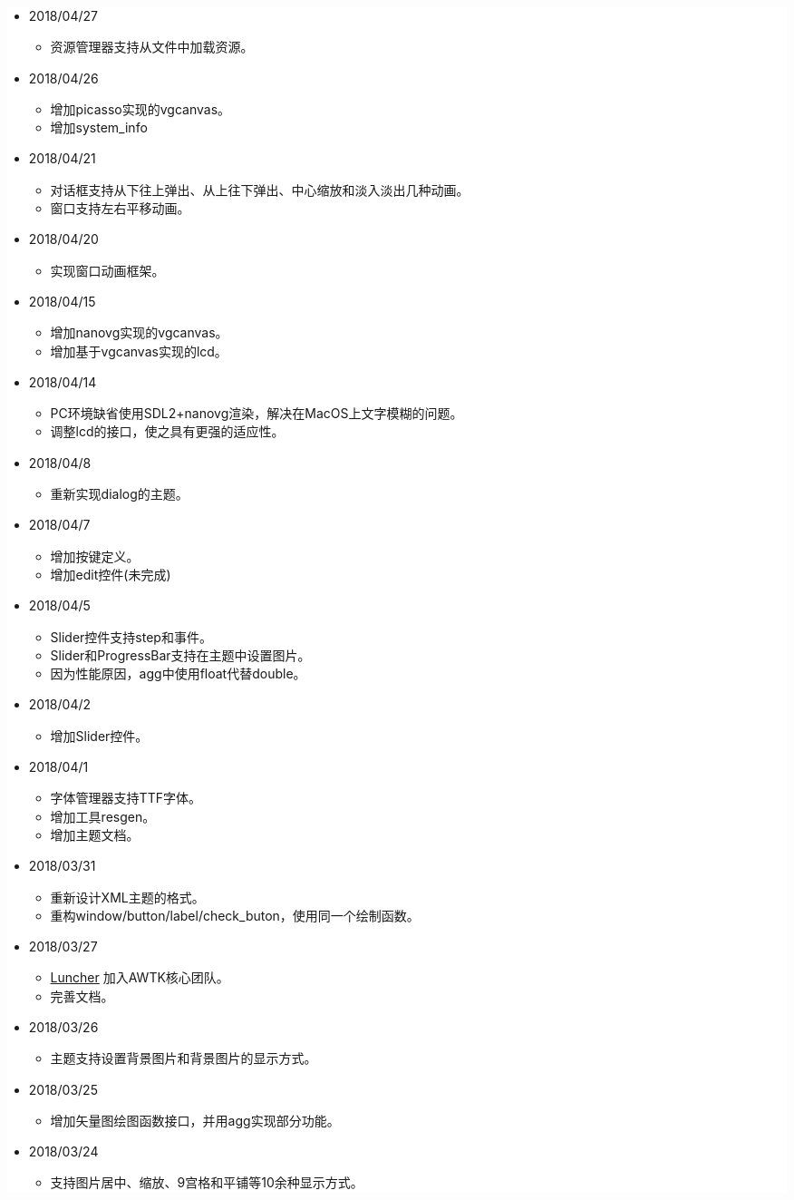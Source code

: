 * 2018/04/27
    * 资源管理器支持从文件中加载资源。

* 2018/04/26
    * 增加picasso实现的vgcanvas。
    * 增加system\_info

* 2018/04/21
    * 对话框支持从下往上弹出、从上往下弹出、中心缩放和淡入淡出几种动画。
    * 窗口支持左右平移动画。

* 2018/04/20
    * 实现窗口动画框架。

* 2018/04/15
    * 增加nanovg实现的vgcanvas。
    * 增加基于vgcanvas实现的lcd。

* 2018/04/14
    * PC环境缺省使用SDL2+nanovg渲染，解决在MacOS上文字模糊的问题。
    * 调整lcd的接口，使之具有更强的适应性。 

* 2018/04/8
    * 重新实现dialog的主题。

* 2018/04/7
    * 增加按键定义。
    * 增加edit控件(未完成)

* 2018/04/5
    * Slider控件支持step和事件。
    * Slider和ProgressBar支持在主题中设置图片。
    * 因为性能原因，agg中使用float代替double。

* 2018/04/2
    * 增加Slider控件。

* 2018/04/1
    * 字体管理器支持TTF字体。 
    * 增加工具resgen。
    * 增加主题文档。

* 2018/03/31
    * 重新设计XML主题的格式。
    * 重构window/button/label/check\_buton，使用同一个绘制函数。

* 2018/03/27
    * [Luncher](https://github.com/Luncher) 加入AWTK核心团队。
    * 完善文档。

* 2018/03/26
    * 主题支持设置背景图片和背景图片的显示方式。

* 2018/03/25
    * 增加矢量图绘图函数接口，并用agg实现部分功能。

* 2018/03/24
    * 支持图片居中、缩放、9宫格和平铺等10余种显示方式。
